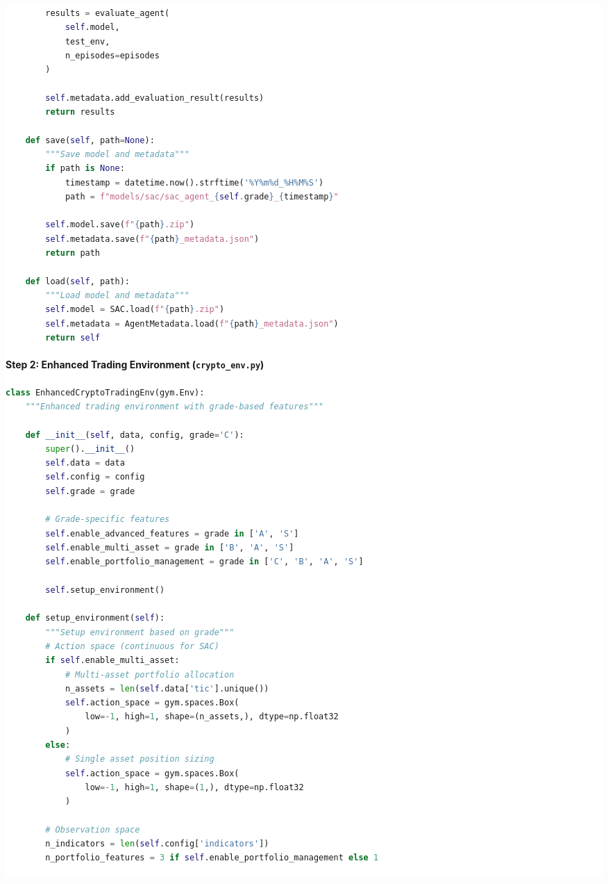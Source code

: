 ```python
        results = evaluate_agent(
            self.model, 
            test_env, 
            n_episodes=episodes
        )
        
        self.metadata.add_evaluation_result(results)
        return results
    
    def save(self, path=None):
        """Save model and metadata"""
        if path is None:
            timestamp = datetime.now().strftime('%Y%m%d_%H%M%S')
            path = f"models/sac/sac_agent_{self.grade}_{timestamp}"
        
        self.model.save(f"{path}.zip")
        self.metadata.save(f"{path}_metadata.json")
        return path
    
    def load(self, path):
        """Load model and metadata"""
        self.model = SAC.load(f"{path}.zip")
        self.metadata = AgentMetadata.load(f"{path}_metadata.json")
        return self
```

#### Step 2: Enhanced Trading Environment (`crypto_env.py`)
```python
class EnhancedCryptoTradingEnv(gym.Env):
    """Enhanced trading environment with grade-based features"""
    
    def __init__(self, data, config, grade='C'):
        super().__init__()
        self.data = data
        self.config = config
        self.grade = grade
        
        # Grade-specific features
        self.enable_advanced_features = grade in ['A', 'S']
        self.enable_multi_asset = grade in ['B', 'A', 'S']
        self.enable_portfolio_management = grade in ['C', 'B', 'A', 'S']
        
        self.setup_environment()
    
    def setup_environment(self):
        """Setup environment based on grade"""
        # Action space (continuous for SAC)
        if self.enable_multi_asset:
            # Multi-asset portfolio allocation
            n_assets = len(self.data['tic'].unique())
            self.action_space = gym.spaces.Box(
                low=-1, high=1, shape=(n_assets,), dtype=np.float32
            )
        else:
            # Single asset position sizing
            self.action_space = gym.spaces.Box(
                low=-1, high=1, shape=(1,), dtype=np.float32
            )
        
        # Observation space
        n_indicators = len(self.config['indicators'])
        n_portfolio_features = 3 if self.enable_portfolio_management else 1
        
```